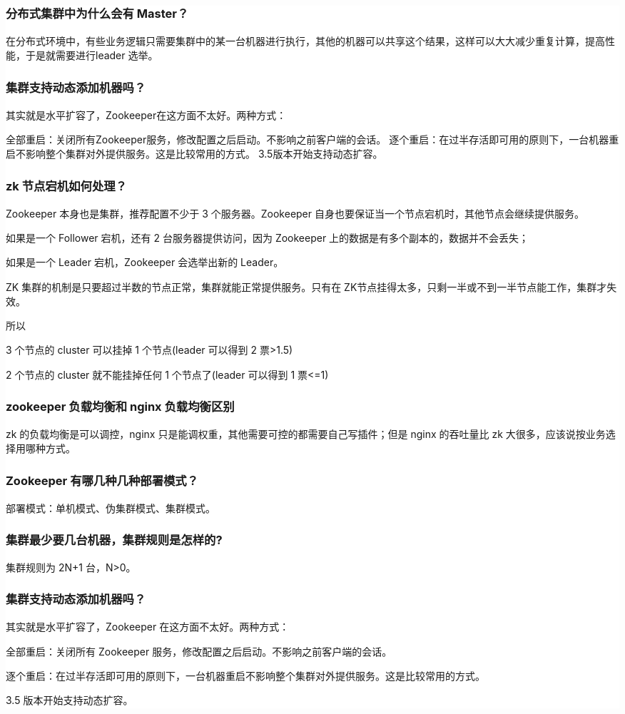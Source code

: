 

### 分布式集群中为什么会有 Master？

在分布式环境中，有些业务逻辑只需要集群中的某一台机器进行执行，其他的机器可以共享这个结果，这样可以大大减少重复计算，提高性能，于是就需要进行leader 选举。



### 集群支持动态添加机器吗？

其实就是水平扩容了，Zookeeper在这方面不太好。两种方式：

全部重启：关闭所有Zookeeper服务，修改配置之后启动。不影响之前客户端的会话。
逐个重启：在过半存活即可用的原则下，一台机器重启不影响整个集群对外提供服务。这是比较常用的方式。
3.5版本开始支持动态扩容。



### zk 节点宕机如何处理？

Zookeeper 本身也是集群，推荐配置不少于 3 个服务器。Zookeeper 自身也要保证当一个节点宕机时，其他节点会继续提供服务。

如果是一个 Follower 宕机，还有 2 台服务器提供访问，因为 Zookeeper 上的数据是有多个副本的，数据并不会丢失；

如果是一个 Leader 宕机，Zookeeper 会选举出新的 Leader。

ZK 集群的机制是只要超过半数的节点正常，集群就能正常提供服务。只有在 ZK节点挂得太多，只剩一半或不到一半节点能工作，集群才失效。

所以

3 个节点的 cluster 可以挂掉 1 个节点(leader 可以得到 2 票>1.5)

2 个节点的 cluster 就不能挂掉任何 1 个节点了(leader 可以得到 1 票<=1)



### zookeeper 负载均衡和 nginx 负载均衡区别

zk 的负载均衡是可以调控，nginx 只是能调权重，其他需要可控的都需要自己写插件；但是 nginx 的吞吐量比 zk 大很多，应该说按业务选择用哪种方式。



### Zookeeper 有哪几种几种部署模式？

部署模式：单机模式、伪集群模式、集群模式。



### 集群最少要几台机器，集群规则是怎样的?

集群规则为 2N+1 台，N>0。



### 集群支持动态添加机器吗？

其实就是水平扩容了，Zookeeper 在这方面不太好。两种方式：

全部重启：关闭所有 Zookeeper 服务，修改配置之后启动。不影响之前客户端的会话。

逐个重启：在过半存活即可用的原则下，一台机器重启不影响整个集群对外提供服务。这是比较常用的方式。

3.5 版本开始支持动态扩容。
